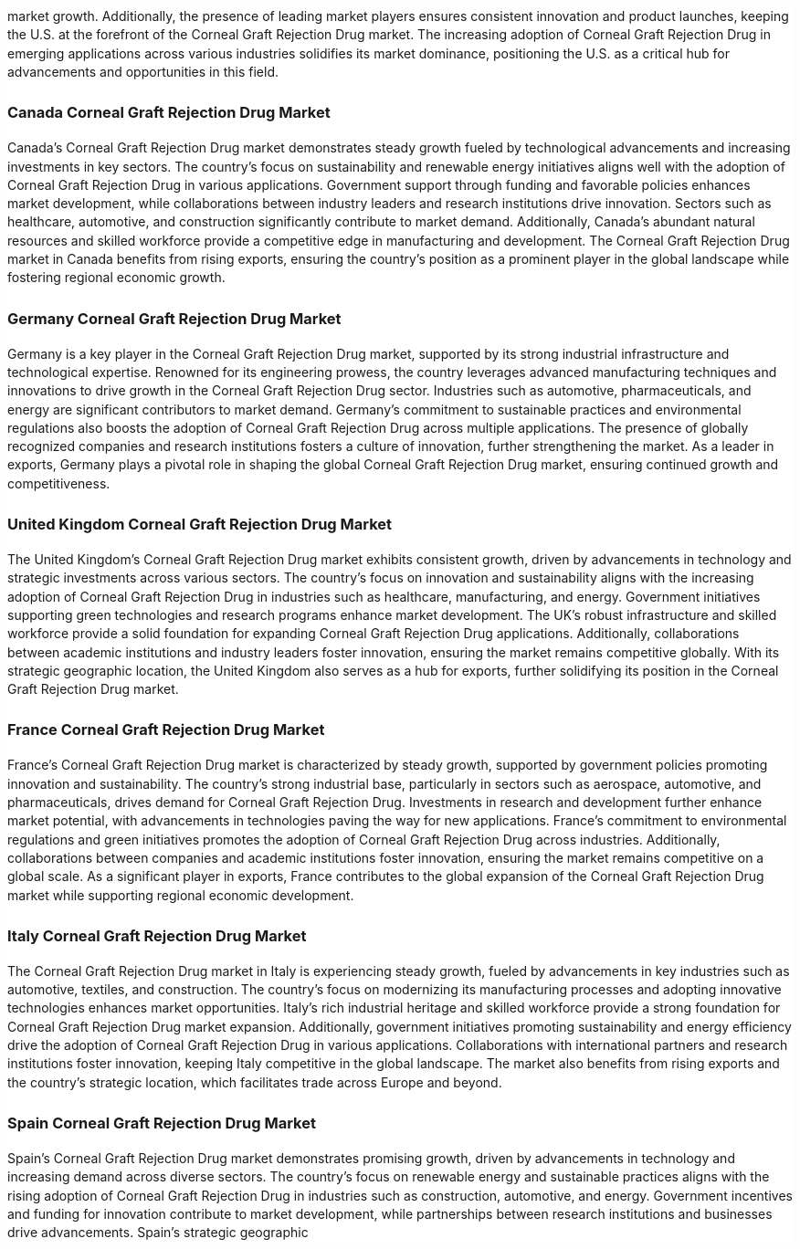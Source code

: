 market growth. Additionally, the presence of leading market players ensures consistent innovation and product launches, keeping the U.S. at the forefront of the Corneal Graft Rejection Drug market. The increasing adoption of Corneal Graft Rejection Drug in emerging applications across various industries solidifies its market dominance, positioning the U.S. as a critical hub for advancements and opportunities in this field.</p><h3>Canada Corneal Graft Rejection Drug Market</h3><p>Canada&rsquo;s Corneal Graft Rejection Drug market demonstrates steady growth fueled by technological advancements and increasing investments in key sectors. The country&rsquo;s focus on sustainability and renewable energy initiatives aligns well with the adoption of Corneal Graft Rejection Drug in various applications. Government support through funding and favorable policies enhances market development, while collaborations between industry leaders and research institutions drive innovation. Sectors such as healthcare, automotive, and construction significantly contribute to market demand. Additionally, Canada&rsquo;s abundant natural resources and skilled workforce provide a competitive edge in manufacturing and development. The Corneal Graft Rejection Drug market in Canada benefits from rising exports, ensuring the country&rsquo;s position as a prominent player in the global landscape while fostering regional economic growth.</p><h3>Germany Corneal Graft Rejection Drug Market</h3><p>Germany is a key player in the Corneal Graft Rejection Drug market, supported by its strong industrial infrastructure and technological expertise. Renowned for its engineering prowess, the country leverages advanced manufacturing techniques and innovations to drive growth in the Corneal Graft Rejection Drug sector. Industries such as automotive, pharmaceuticals, and energy are significant contributors to market demand. Germany&rsquo;s commitment to sustainable practices and environmental regulations also boosts the adoption of Corneal Graft Rejection Drug across multiple applications. The presence of globally recognized companies and research institutions fosters a culture of innovation, further strengthening the market. As a leader in exports, Germany plays a pivotal role in shaping the global Corneal Graft Rejection Drug market, ensuring continued growth and competitiveness.</p><h3>United Kingdom Corneal Graft Rejection Drug Market</h3><p>The United Kingdom&rsquo;s Corneal Graft Rejection Drug market exhibits consistent growth, driven by advancements in technology and strategic investments across various sectors. The country&rsquo;s focus on innovation and sustainability aligns with the increasing adoption of Corneal Graft Rejection Drug in industries such as healthcare, manufacturing, and energy. Government initiatives supporting green technologies and research programs enhance market development. The UK&rsquo;s robust infrastructure and skilled workforce provide a solid foundation for expanding Corneal Graft Rejection Drug applications. Additionally, collaborations between academic institutions and industry leaders foster innovation, ensuring the market remains competitive globally. With its strategic geographic location, the United Kingdom also serves as a hub for exports, further solidifying its position in the Corneal Graft Rejection Drug market.</p><h3>France Corneal Graft Rejection Drug Market</h3><p>France&rsquo;s Corneal Graft Rejection Drug market is characterized by steady growth, supported by government policies promoting innovation and sustainability. The country&rsquo;s strong industrial base, particularly in sectors such as aerospace, automotive, and pharmaceuticals, drives demand for Corneal Graft Rejection Drug. Investments in research and development further enhance market potential, with advancements in technologies paving the way for new applications. France&rsquo;s commitment to environmental regulations and green initiatives promotes the adoption of Corneal Graft Rejection Drug across industries. Additionally, collaborations between companies and academic institutions foster innovation, ensuring the market remains competitive on a global scale. As a significant player in exports, France contributes to the global expansion of the Corneal Graft Rejection Drug market while supporting regional economic development.</p><h3>Italy Corneal Graft Rejection Drug Market</h3><p>The Corneal Graft Rejection Drug market in Italy is experiencing steady growth, fueled by advancements in key industries such as automotive, textiles, and construction. The country&rsquo;s focus on modernizing its manufacturing processes and adopting innovative technologies enhances market opportunities. Italy&rsquo;s rich industrial heritage and skilled workforce provide a strong foundation for Corneal Graft Rejection Drug market expansion. Additionally, government initiatives promoting sustainability and energy efficiency drive the adoption of Corneal Graft Rejection Drug in various applications. Collaborations with international partners and research institutions foster innovation, keeping Italy competitive in the global landscape. The market also benefits from rising exports and the country&rsquo;s strategic location, which facilitates trade across Europe and beyond.</p><h3>Spain Corneal Graft Rejection Drug Market</h3><p>Spain&rsquo;s Corneal Graft Rejection Drug market demonstrates promising growth, driven by advancements in technology and increasing demand across diverse sectors. The country&rsquo;s focus on renewable energy and sustainable practices aligns with the rising adoption of Corneal Graft Rejection Drug in industries such as construction, automotive, and energy. Government incentives and funding for innovation contribute to market development, while partnerships between research institutions and businesses drive advancements. Spain&rsquo;s strategic geographic